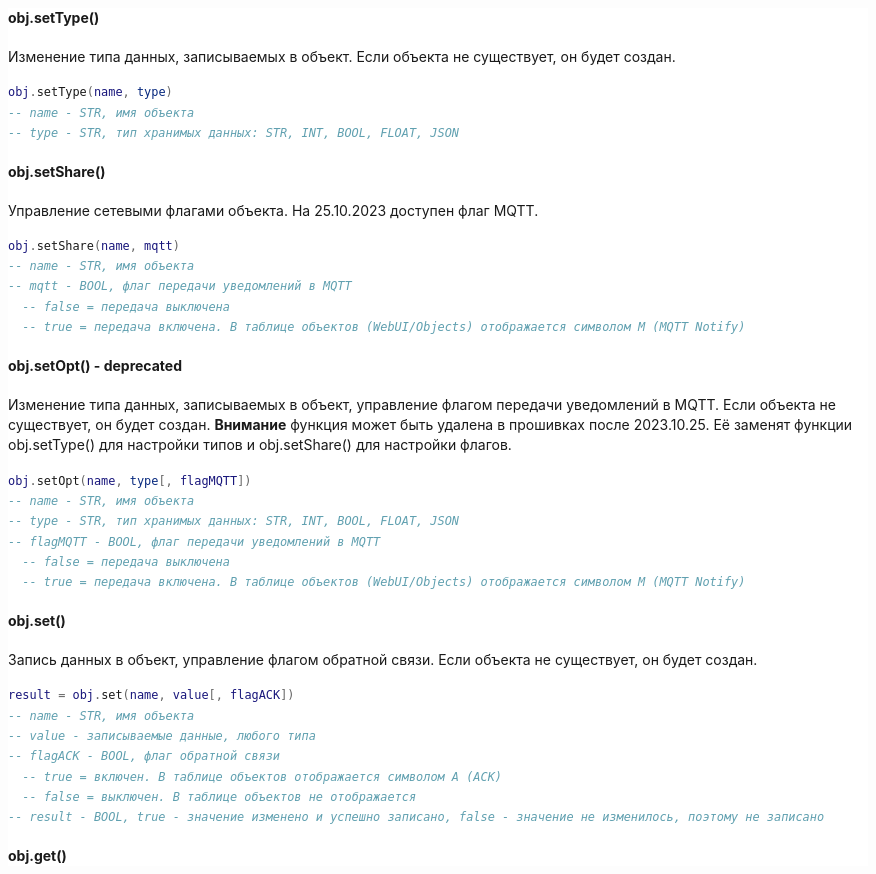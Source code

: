 #### obj.setType()

Изменение типа данных, записываемых в объект. Если объекта не существует, он будет создан.

```lua
obj.setType(name, type)
-- name - STR, имя объекта
-- type - STR, тип хранимых данных: STR, INT, BOOL, FLOAT, JSON
```

#### obj.setShare()

Управление сетевыми флагами объекта. На 25.10.2023 доступен флаг MQTT.

```lua
obj.setShare(name, mqtt)
-- name - STR, имя объекта
-- mqtt - BOOL, флаг передачи уведомлений в MQTT
  -- false = передача выключена
  -- true = передача включена. В таблице объектов (WebUI/Objects) отображается символом M (MQTT Notify)
```

#### obj.setOpt() - deprecated

Изменение типа данных, записываемых в объект, управление флагом передачи уведомлений в MQTT. Если объекта не существует, он будет создан. **Внимание** функция может быть удалена в прошивках после 2023.10.25. Её заменят функции obj.setType() для настройки типов и obj.setShare() для настройки флагов.

```lua
obj.setOpt(name, type[, flagMQTT])
-- name - STR, имя объекта
-- type - STR, тип хранимых данных: STR, INT, BOOL, FLOAT, JSON
-- flagMQTT - BOOL, флаг передачи уведомлений в MQTT
  -- false = передача выключена
  -- true = передача включена. В таблице объектов (WebUI/Objects) отображается символом M (MQTT Notify)
```

#### obj.set()

Запись данных в объект, управление флагом обратной связи. Если объекта не существует, он будет создан.

```lua
result = obj.set(name, value[, flagACK])
-- name - STR, имя объекта
-- value - записываемые данные, любого типа
-- flagACK - BOOL, флаг обратной связи
  -- true = включен. В таблице объектов отображается символом A (ACK)
  -- false = выключен. В таблице объектов не отображается
-- result - BOOL, true - значение изменено и успешно записано, false - значение не изменилось, поэтому не записано
```

#### obj.get()
